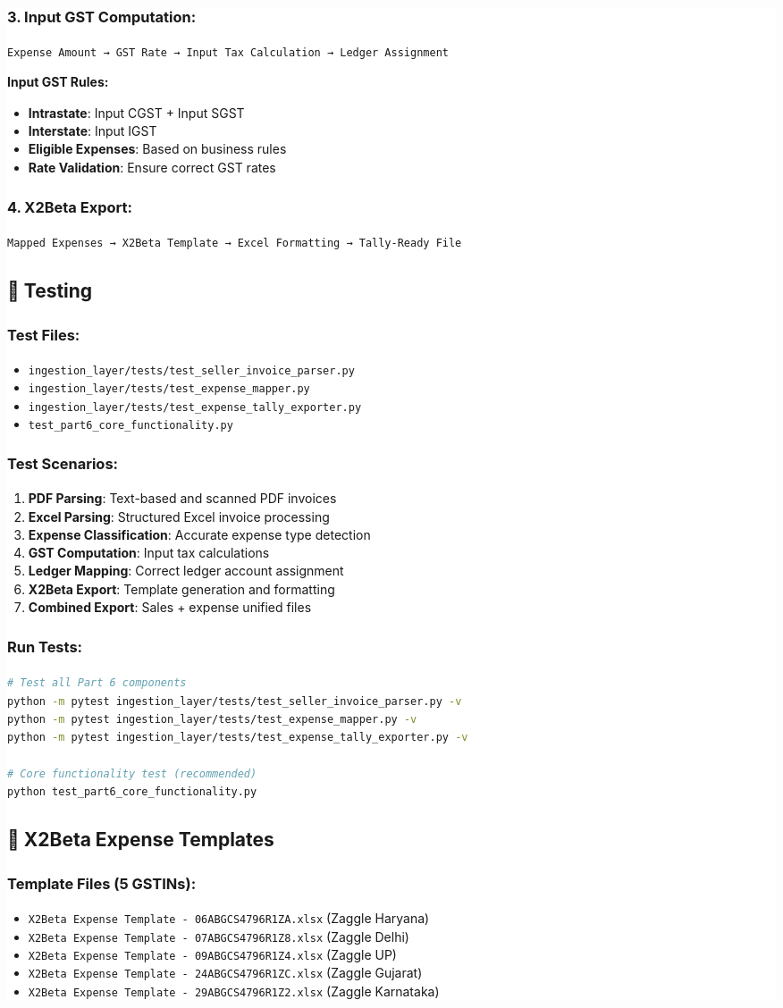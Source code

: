 ### **3. Input GST Computation:**
```
Expense Amount → GST Rate → Input Tax Calculation → Ledger Assignment
```

**Input GST Rules:**
- **Intrastate**: Input CGST + Input SGST
- **Interstate**: Input IGST
- **Eligible Expenses**: Based on business rules
- **Rate Validation**: Ensure correct GST rates

### **4. X2Beta Export:**
```
Mapped Expenses → X2Beta Template → Excel Formatting → Tally-Ready File
```

## 🧪 Testing

### **Test Files:**
- `ingestion_layer/tests/test_seller_invoice_parser.py`
- `ingestion_layer/tests/test_expense_mapper.py`
- `ingestion_layer/tests/test_expense_tally_exporter.py`
- `test_part6_core_functionality.py`

### **Test Scenarios:**
1. **PDF Parsing**: Text-based and scanned PDF invoices
2. **Excel Parsing**: Structured Excel invoice processing
3. **Expense Classification**: Accurate expense type detection
4. **GST Computation**: Input tax calculations
5. **Ledger Mapping**: Correct ledger account assignment
6. **X2Beta Export**: Template generation and formatting
7. **Combined Export**: Sales + expense unified files

### **Run Tests:**
```bash
# Test all Part 6 components
python -m pytest ingestion_layer/tests/test_seller_invoice_parser.py -v
python -m pytest ingestion_layer/tests/test_expense_mapper.py -v
python -m pytest ingestion_layer/tests/test_expense_tally_exporter.py -v

# Core functionality test (recommended)
python test_part6_core_functionality.py
```

## 📁 X2Beta Expense Templates

### **Template Files (5 GSTINs):**
- `X2Beta Expense Template - 06ABGCS4796R1ZA.xlsx` (Zaggle Haryana)
- `X2Beta Expense Template - 07ABGCS4796R1Z8.xlsx` (Zaggle Delhi)
- `X2Beta Expense Template - 09ABGCS4796R1Z4.xlsx` (Zaggle UP)
- `X2Beta Expense Template - 24ABGCS4796R1ZC.xlsx` (Zaggle Gujarat)
- `X2Beta Expense Template - 29ABGCS4796R1Z2.xlsx` (Zaggle Karnataka)
